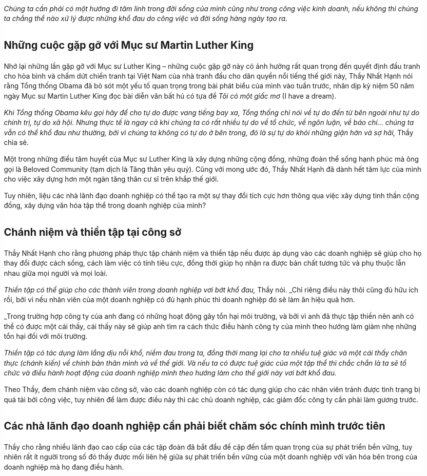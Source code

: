 _Chúng ta cần phải có một hướng đi tâm linh trong đời sống của mình cũng như trong công việc kinh doanh, nếu không thì chúng ta chẳng thể nào xử lý được những khổ đau do công việc và đời sống hàng ngày tạo ra._

## Những cuộc gặp gỡ với Mục sư Martin Luther King

Nhớ lại những lần gặp gỡ với Mục sư Luther King – những cuộc gặp gỡ này có ảnh hưởng rất quan trọng đến quyết định đấu tranh cho hòa bình và chấm dứt chiến tranh tại Việt Nam của nhà tranh đấu cho dân quyền nổi tiếng thế giới này, Thầy Nhất Hạnh nói rằng Tổng thống Obama đã bỏ sót một yếu tố quan trọng trong bài phát biểu của mình vào tuần trước, nhân dịp kỷ niệm 50 năm ngày Mục sư Martin Luther King đọc bài diễn văn bất hủ có tựa đề _Tôi có một giấc mơ_ (I have a dream).

_Khi Tổng thống Obama kêu gọi hãy để cho tự do được vang tiếng bay xa, Tổng thống chỉ nói về tự do đến từ bên ngoài như tự do chính trị, tự do xã hội. Nhưng thực tế là ngay cả khi chúng ta có rất nhiều tự do về tổ chức, về ngôn luận, về báo chí… chúng ta vẫn có thể khổ đau như thường, bởi vì chúng ta không có tự do ở bên trong, đó là sự tự do khỏi những giận hờn và sợ hãi,_ Thầy chia sẻ.

Một trong những điều tâm huyết của Mục sư Luther King là xây dựng những cộng đồng, những đoàn thể sống hạnh phúc mà ông gọi là Beloved Community (tạm dịch là Tăng thân yêu quý). Cũng với mong ước đó, Thầy Nhất Hạnh đã dành hết tâm lực của mình cho việc xây dựng hơn một ngàn tăng thân cư sĩ trên khắp thế giới.

Tuy nhiên, liệu các nhà lãnh đạo doanh nghiệp có thể tạo ra một sự thay đổi tích cực hơn thông qua việc xây dựng tinh thần cộng đồng, xây dựng văn hóa tập thể trong doanh nghiệp của mình?

## Chánh niệm và thiền tập tại công sở

Thầy Nhất Hạnh cho rằng phương pháp thực tập chánh niệm và thiền tập nếu được áp dụng vào các doanh nghiệp sẽ giúp cho họ thay đổi được cách sống, cách làm việc có tính tiêu cực, đồng thời giúp họ nhận ra được bản chất tương tức và phụ thuộc lẫn nhau giữa mọi người và mọi loài.

_Thiền tập có thể giúp cho các thành viên trong doanh nghiệp vơi bớt khổ đau,_ Thầy nói. _Chỉ riêng điều này thôi cũng đủ hữu ích rồi, bởi vì nếu nhân viên của một doanh nghiệp có đủ hạnh phúc thì doanh nghiệp đó sẽ làm ăn hiệu quả hơn.

_Trong trường hợp công ty của anh đang có những hoạt động gây tổn hại môi trường, và bởi vì anh đã thực tập thiền nên anh có thể có được một cái thấy, cái thấy này sẽ giúp anh tìm ra cách thức điều hành công ty của mình theo hướng làm giảm nhẹ những tổn hại đối với môi trường.

_Thiền tập có tác dụng làm lắng dịu nỗi khổ, niềm đau trong ta, đồng thời mang lại cho ta nhiều tuệ giác và một cái thấy chân thực (chánh kiến) về chính bản thân mình và về thế giới. Và nếu ta có được tuệ giác của một tập thể thì chắc chắn là ta sẽ tổ chức và điều hành hoạt động của doanh nghiệp mình theo hướng làm cho thế giới này vơi bớt khổ đau._

Theo Thầy, đem chánh niệm vào công sở, vào các doanh nghiệp còn có tác dụng giúp cho các nhân viên tránh được tình trạng bị quá tải bởi công việc, tuy nhiên để làm được điều này thì các chủ doanh nghiệp, các giám đốc công ty cần phải làm gương trước.

## Các nhà lãnh đạo doanh nghiệp cần phải biết chăm sóc chính mình trước tiên

Thầy cho rằng nhiều lãnh đạo cao cấp của các tập đoàn đã bắt đầu đề cập đến tầm quan trọng của sự phát triển bền vững, tuy nhiên rất ít người trong số đó thấy được mối liên hệ giữa sự phát triển bền vững của một doanh nghiệp với văn hóa bên trong của doanh nghiệp mà họ đang điều hành.
